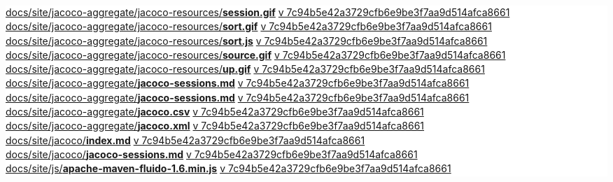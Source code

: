 <a href="https://github.com/gregswindle/maven-code-quality-pom/docs/site/jacoco-aggregate/jacoco-resources/session.gif" class="externalLink">docs/site/jacoco-aggregate/jacoco-resources/<strong>session.gif</strong></a> <a href="https://github.com/gregswindle/maven-code-quality-pom/docs/site/jacoco-aggregate/jacoco-resources/session.gif?rev=7c94b5e42a3729cfb6e9be3f7aa9d514afca8661&amp;content-type=text/vnd.viewcvs-markup" class="externalLink">v 7c94b5e42a3729cfb6e9be3f7aa9d514afca8661</a><br />
<a href="https://github.com/gregswindle/maven-code-quality-pom/docs/site/jacoco-aggregate/jacoco-resources/sort.gif" class="externalLink">docs/site/jacoco-aggregate/jacoco-resources/<strong>sort.gif</strong></a> <a href="https://github.com/gregswindle/maven-code-quality-pom/docs/site/jacoco-aggregate/jacoco-resources/sort.gif?rev=7c94b5e42a3729cfb6e9be3f7aa9d514afca8661&amp;content-type=text/vnd.viewcvs-markup" class="externalLink">v 7c94b5e42a3729cfb6e9be3f7aa9d514afca8661</a><br />
<a href="https://github.com/gregswindle/maven-code-quality-pom/docs/site/jacoco-aggregate/jacoco-resources/sort.js" class="externalLink">docs/site/jacoco-aggregate/jacoco-resources/<strong>sort.js</strong></a> <a href="https://github.com/gregswindle/maven-code-quality-pom/docs/site/jacoco-aggregate/jacoco-resources/sort.js?rev=7c94b5e42a3729cfb6e9be3f7aa9d514afca8661&amp;content-type=text/vnd.viewcvs-markup" class="externalLink">v 7c94b5e42a3729cfb6e9be3f7aa9d514afca8661</a><br />
<a href="https://github.com/gregswindle/maven-code-quality-pom/docs/site/jacoco-aggregate/jacoco-resources/source.gif" class="externalLink">docs/site/jacoco-aggregate/jacoco-resources/<strong>source.gif</strong></a> <a href="https://github.com/gregswindle/maven-code-quality-pom/docs/site/jacoco-aggregate/jacoco-resources/source.gif?rev=7c94b5e42a3729cfb6e9be3f7aa9d514afca8661&amp;content-type=text/vnd.viewcvs-markup" class="externalLink">v 7c94b5e42a3729cfb6e9be3f7aa9d514afca8661</a><br />
<a href="https://github.com/gregswindle/maven-code-quality-pom/docs/site/jacoco-aggregate/jacoco-resources/up.gif" class="externalLink">docs/site/jacoco-aggregate/jacoco-resources/<strong>up.gif</strong></a> <a href="https://github.com/gregswindle/maven-code-quality-pom/docs/site/jacoco-aggregate/jacoco-resources/up.gif?rev=7c94b5e42a3729cfb6e9be3f7aa9d514afca8661&amp;content-type=text/vnd.viewcvs-markup" class="externalLink">v 7c94b5e42a3729cfb6e9be3f7aa9d514afca8661</a><br />
<a href="https://github.com/gregswindle/maven-code-quality-pom/docs/site/jacoco-aggregate/jacoco-sessions.md" class="externalLink">docs/site/jacoco-aggregate/<strong>jacoco-sessions.md</strong></a> <a href="https://github.com/gregswindle/maven-code-quality-pom/docs/site/jacoco-aggregate/jacoco-sessions.md?rev=7c94b5e42a3729cfb6e9be3f7aa9d514afca8661&amp;content-type=text/vnd.viewcvs-markup" class="externalLink">v 7c94b5e42a3729cfb6e9be3f7aa9d514afca8661</a><br />
<a href="https://github.com/gregswindle/maven-code-quality-pom/docs/site/jacoco-aggregate/jacoco-sessions.md" class="externalLink">docs/site/jacoco-aggregate/<strong>jacoco-sessions.md</strong></a> <a href="https://github.com/gregswindle/maven-code-quality-pom/docs/site/jacoco-aggregate/jacoco-sessions.md?rev=7c94b5e42a3729cfb6e9be3f7aa9d514afca8661&amp;content-type=text/vnd.viewcvs-markup" class="externalLink">v 7c94b5e42a3729cfb6e9be3f7aa9d514afca8661</a><br />
<a href="https://github.com/gregswindle/maven-code-quality-pom/docs/site/jacoco-aggregate/jacoco.csv" class="externalLink">docs/site/jacoco-aggregate/<strong>jacoco.csv</strong></a> <a href="https://github.com/gregswindle/maven-code-quality-pom/docs/site/jacoco-aggregate/jacoco.csv?rev=7c94b5e42a3729cfb6e9be3f7aa9d514afca8661&amp;content-type=text/vnd.viewcvs-markup" class="externalLink">v 7c94b5e42a3729cfb6e9be3f7aa9d514afca8661</a><br />
<a href="https://github.com/gregswindle/maven-code-quality-pom/docs/site/jacoco-aggregate/jacoco.xml" class="externalLink">docs/site/jacoco-aggregate/<strong>jacoco.xml</strong></a> <a href="https://github.com/gregswindle/maven-code-quality-pom/docs/site/jacoco-aggregate/jacoco.xml?rev=7c94b5e42a3729cfb6e9be3f7aa9d514afca8661&amp;content-type=text/vnd.viewcvs-markup" class="externalLink">v 7c94b5e42a3729cfb6e9be3f7aa9d514afca8661</a><br />
<a href="https://github.com/gregswindle/maven-code-quality-pom/docs/site/jacoco/index.md" class="externalLink">docs/site/jacoco/<strong>index.md</strong></a> <a href="https://github.com/gregswindle/maven-code-quality-pom/docs/site/jacoco/index.md?rev=7c94b5e42a3729cfb6e9be3f7aa9d514afca8661&amp;content-type=text/vnd.viewcvs-markup" class="externalLink">v 7c94b5e42a3729cfb6e9be3f7aa9d514afca8661</a><br />
<a href="https://github.com/gregswindle/maven-code-quality-pom/docs/site/jacoco/jacoco-sessions.md" class="externalLink">docs/site/jacoco/<strong>jacoco-sessions.md</strong></a> <a href="https://github.com/gregswindle/maven-code-quality-pom/docs/site/jacoco/jacoco-sessions.md?rev=7c94b5e42a3729cfb6e9be3f7aa9d514afca8661&amp;content-type=text/vnd.viewcvs-markup" class="externalLink">v 7c94b5e42a3729cfb6e9be3f7aa9d514afca8661</a><br />
<a href="https://github.com/gregswindle/maven-code-quality-pom/docs/site/js/apache-maven-fluido-1.6.min.js" class="externalLink">docs/site/js/<strong>apache-maven-fluido-1.6.min.js</strong></a> <a href="https://github.com/gregswindle/maven-code-quality-pom/docs/site/js/apache-maven-fluido-1.6.min.js?rev=7c94b5e42a3729cfb6e9be3f7aa9d514afca8661&amp;content-type=text/vnd.viewcvs-markup" class="externalLink">v 7c94b5e42a3729cfb6e9be3f7aa9d514afca8661</a><br />